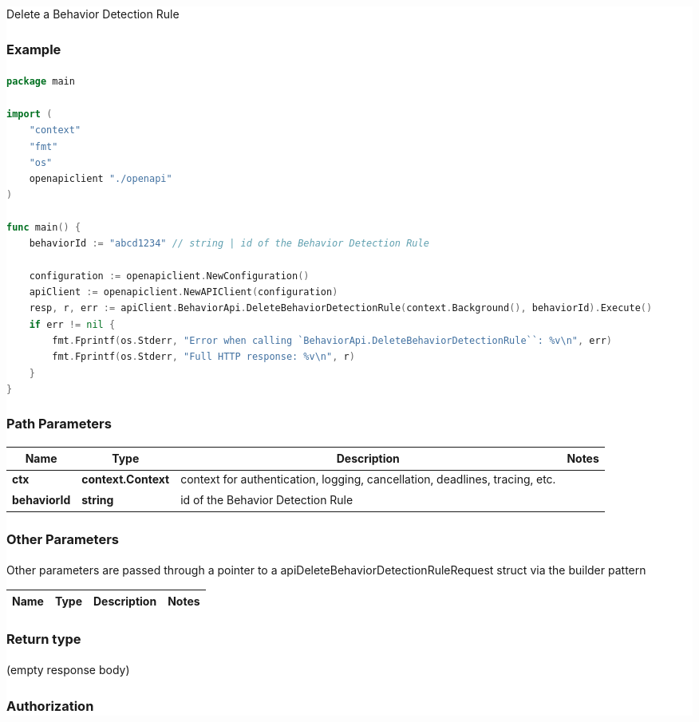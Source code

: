 Delete a Behavior Detection Rule



### Example

```go
package main

import (
    "context"
    "fmt"
    "os"
    openapiclient "./openapi"
)

func main() {
    behaviorId := "abcd1234" // string | id of the Behavior Detection Rule

    configuration := openapiclient.NewConfiguration()
    apiClient := openapiclient.NewAPIClient(configuration)
    resp, r, err := apiClient.BehaviorApi.DeleteBehaviorDetectionRule(context.Background(), behaviorId).Execute()
    if err != nil {
        fmt.Fprintf(os.Stderr, "Error when calling `BehaviorApi.DeleteBehaviorDetectionRule``: %v\n", err)
        fmt.Fprintf(os.Stderr, "Full HTTP response: %v\n", r)
    }
}
```

### Path Parameters


Name | Type | Description  | Notes
------------- | ------------- | ------------- | -------------
**ctx** | **context.Context** | context for authentication, logging, cancellation, deadlines, tracing, etc.
**behaviorId** | **string** | id of the Behavior Detection Rule | 

### Other Parameters

Other parameters are passed through a pointer to a apiDeleteBehaviorDetectionRuleRequest struct via the builder pattern


Name | Type | Description  | Notes
------------- | ------------- | ------------- | -------------


### Return type

 (empty response body)

### Authorization
